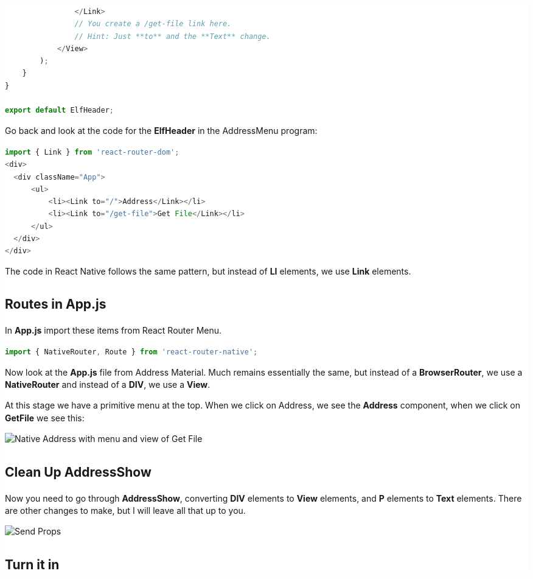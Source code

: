 ```javascript
                </Link>
                // You create a /get-file link here.
                // Hint: Just **to** and the **Text** change.
            </View>
        );
    }
}

export default ElfHeader;
```

Go back and look at the code for the **ElfHeader** in the AddressMenu program:


```javascript
import { Link } from 'react-router-dom';
<div>
  <div className="App">
      <ul>
          <li><Link to="/">Address</Link></li>
          <li><Link to="/get-file">Get File</Link></li>          
      </ul>
  </div>                
</div>
```

The code in React Native follows the same pattern, but instead of **LI** elements, we use **Link** elements.

## Routes in App.js

In **App.js** import these items from React Router Menu.

```javascript
import { NativeRouter, Route } from 'react-router-native';
```

Now look at the **App.js** file from Address Material. Much remains essentially the same, but instead of a **BrowserRouter**, we use a **NativeRouter** and instead of a **DIV**, we use a **View**.

At this stage we have a primitive menu at the top. When we click on Address, we see the **Address** component, when we click on **GetFile** we see this:

![Native Address with menu and view of Get File][nasm]

## Clean Up AddressShow

Now you need to go through **AddressShow**, converting **DIV** elements to **View** elements, and **P** elements to **Text** elements. There are other changes to make, but I will leave all that up to you.

![Send Props][sp]

## Turn it in


[cjsx]: https://wesbos.com/react-jsx-comments/
[nasm]: https://s3.amazonaws.com/bucket01.elvenware.com/images/native-address-simple-menu.png
[nagf]: https://s3.amazonaws.com/bucket01.elvenware.com/images/native-address-get-file.png
[sap]: https://s3.amazonaws.com/bucket01.elvenware.com/images/AddressProps.svg
[sp]: https://s3.amazonaws.com/bucket01.elvenware.com/images/SendProps.svg